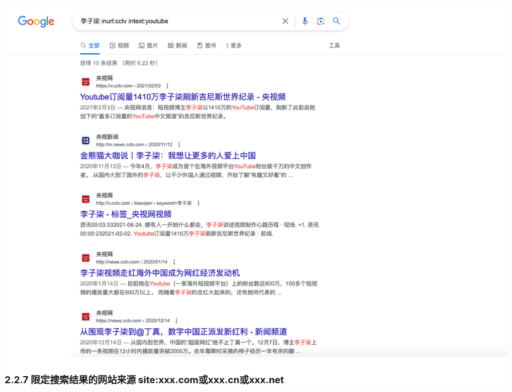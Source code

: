 ![inurl-and-intext.png](images%2Finurl-and-intext.png)


### 2.2.7 限定搜索结果的网站来源 site:xxx.com或xxx.cn或xxx.net

